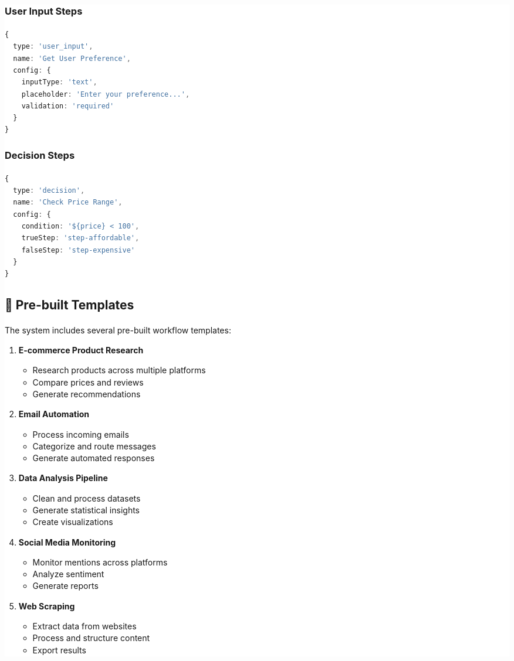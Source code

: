 ### User Input Steps

```typescript
{
  type: 'user_input',
  name: 'Get User Preference',
  config: {
    inputType: 'text',
    placeholder: 'Enter your preference...',
    validation: 'required'
  }
}
```

### Decision Steps

```typescript
{
  type: 'decision',
  name: 'Check Price Range',
  config: {
    condition: '${price} < 100',
    trueStep: 'step-affordable',
    falseStep: 'step-expensive'
  }
}
```

## 🎯 Pre-built Templates

The system includes several pre-built workflow templates:

1. **E-commerce Product Research**
   - Research products across multiple platforms
   - Compare prices and reviews
   - Generate recommendations

2. **Email Automation**
   - Process incoming emails
   - Categorize and route messages
   - Generate automated responses

3. **Data Analysis Pipeline**
   - Clean and process datasets
   - Generate statistical insights
   - Create visualizations

4. **Social Media Monitoring**
   - Monitor mentions across platforms
   - Analyze sentiment
   - Generate reports

5. **Web Scraping**
   - Extract data from websites
   - Process and structure content
   - Export results
